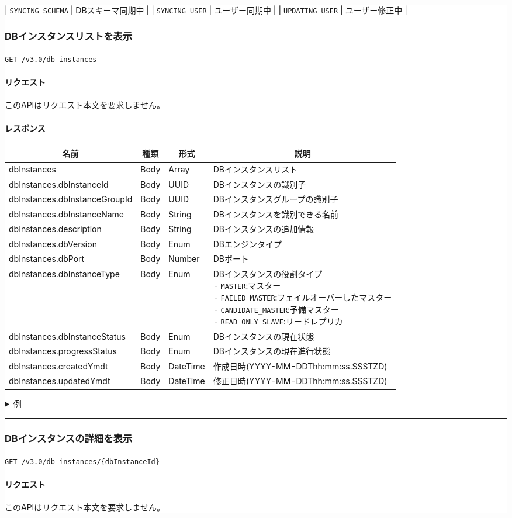 | `SYNCING_SCHEMA`           | DBスキーマ同期中      |
| `SYNCING_USER`             | ユーザー同期中	       |
| `UPDATING_USER`            | ユーザー修正中	       |

### DBインスタンスリストを表示

```
GET /v3.0/db-instances
```

#### リクエスト

このAPIはリクエスト本文を要求しません。

#### レスポンス

| 名前                            | 種類   | 形式       | 説明                                                                                                                                      |
|-------------------------------|------|----------|-----------------------------------------------------------------------------------------------------------------------------------------|
| dbInstances                   | Body | Array    | DBインスタンスリスト                                                                                                                             |
| dbInstances.dbInstanceId      | Body | UUID     | DBインスタンスの識別子                                                                                                                            |
| dbInstances.dbInstanceGroupId | Body | UUID     | DBインスタンスグループの識別子                                                                                                                        |
| dbInstances.dbInstanceName    | Body | String   | DBインスタンスを識別できる名前                                                                                                                        |
| dbInstances.description       | Body | String   | DBインスタンスの追加情報                                                                                                                           |
| dbInstances.dbVersion         | Body | Enum     | DBエンジンタイプ                                                                                                                               |
| dbInstances.dbPort            | Body | Number   | DBポート                                                                                                                                   |
| dbInstances.dbInstanceType    | Body | Enum     | DBインスタンスの役割タイプ<br/>- `MASTER`:マスター<br/>- `FAILED_MASTER`:フェイルオーバーしたマスター<br/>- `CANDIDATE_MASTER`:予備マスター<br/>- `READ_ONLY_SLAVE`:リードレプリカ |
| dbInstances.dbInstanceStatus  | Body | Enum     | DBインスタンスの現在状態                                                                                                                           |
| dbInstances.progressStatus    | Body | Enum     | DBインスタンスの現在進行状態                                                                                                                         |
| dbInstances.createdYmdt       | Body | DateTime | 作成日時(YYYY-MM-DDThh:mm:ss.SSSTZD)                                                                                                        |
| dbInstances.updatedYmdt       | Body | DateTime | 修正日時(YYYY-MM-DDThh:mm:ss.SSSTZD)                                                                                                        |

<details><summary>例</summary></details>

---

### DBインスタンスの詳細を表示

```
GET /v3.0/db-instances/{dbInstanceId}
```

#### リクエスト

このAPIはリクエスト本文を要求しません。
